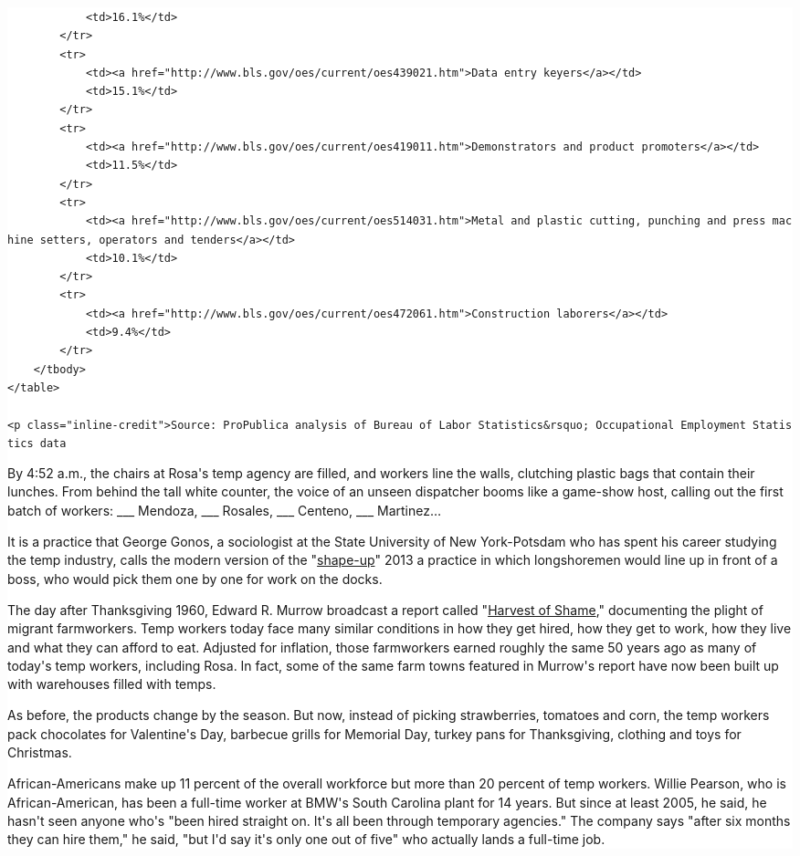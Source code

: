 				<td>16.1%</td>
			</tr>
			<tr>
				<td><a href="http://www.bls.gov/oes/current/oes439021.htm">Data entry keyers</a></td>
				<td>15.1%</td>
			</tr>
			<tr>
				<td><a href="http://www.bls.gov/oes/current/oes419011.htm">Demonstrators and product promoters</a></td>
				<td>11.5%</td>
			</tr>
			<tr>
				<td><a href="http://www.bls.gov/oes/current/oes514031.htm">Metal and plastic cutting, punching and press machine setters, operators and tenders</a></td>
				<td>10.1%</td>
			</tr>
			<tr>
				<td><a href="http://www.bls.gov/oes/current/oes472061.htm">Construction laborers</a></td>
				<td>9.4%</td>
			</tr>
		</tbody>
	</table>

	<p class="inline-credit">Source: ProPublica analysis of Bureau of Labor Statistics&rsquo; Occupational Employment Statistics data
</div>

By 4:52 a.m., the chairs at Rosa's temp agency are filled, and workers line the walls, clutching plastic bags that contain their lunches. From behind the tall white counter, the voice of an unseen dispatcher booms like a game-show host, calling out the first batch of workers: ___ Mendoza, ___ Rosales, ___ Centeno, ___ Martinez&hellip;

It is a practice that George Gonos, a sociologist at the State University of New York-Potsdam who has spent his career studying the temp industry, calls the modern version of the &quot;[shape-up]("http://depts.washington.edu/dock/34strikehistory_part1.shtml")&quot; 2013 a practice in which longshoremen would line up in front of a boss, who would pick them one by one for work on the docks.

The day after Thanksgiving 1960, Edward R. Murrow broadcast a report called &quot;[Harvest of Shame]("http://www.cbsnews.com/video/watch/?id=7087479n"),&quot; documenting the plight of migrant farmworkers. Temp workers today face many similar conditions in how they get hired, how they get to work, how they live and what they can afford to eat. Adjusted for inflation, those farmworkers earned roughly the same 50 years ago as many of today's temp workers, including Rosa. In fact, some of the same farm towns featured in Murrow's report have now been built up with warehouses filled with temps.

As before, the products change by the season. But now, instead of picking strawberries, tomatoes and corn, the temp workers pack chocolates for Valentine's Day, barbecue grills for Memorial Day, turkey pans for Thanksgiving, clothing and toys for Christmas.

African-Americans make up 11 percent of the overall workforce but more than 20 percent of temp workers. Willie Pearson, who is African-American, has been a full-time worker at BMW's South Carolina plant for 14 years. But since at least 2005, he said, he hasn't seen anyone who's &quot;been hired straight on. It's all been through temporary agencies.&quot; The company says &quot;after six months they can hire them,&quot; he said, &quot;but I'd say it's only one out of five&quot; who actually lands a full-time job.

